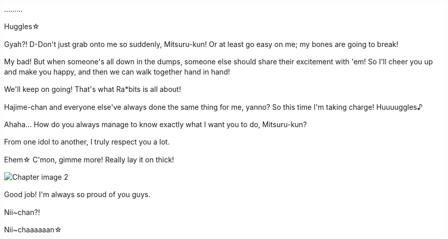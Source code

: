 </Bubble>

<Bubble character="Hajime">

.........

</Bubble>

<Bubble character="Mitsuru">

Huggles&NoBreak;☆

</Bubble>

<Bubble character="Hajime">

Gyah?! D-Don't just grab onto me so suddenly, Mitsuru-kun! Or at least go easy on me; my bones are going to break!

</Bubble>

<Bubble character="Mitsuru">

My bad! But when someone's all down in the dumps, someone else should share their excitement with 'em! So I'll cheer you up and make you happy, and then we can walk together hand in hand!

We'll keep on going! That's what Ra<span className="noCase">\*</span>bits is all about!

Hajime-chan and everyone else've always done the same thing for me, yanno? So this time I'm taking charge! Huuuuggles&NoBreak;♪

</Bubble>

<Bubble character="Hajime">

Ahaha... How do you always manage to know exactly what I want you to do, Mitsuru-kun?

From one idol to another, I truly respect you a lot.

</Bubble>

<Bubble character="Mitsuru">

Ehem☆ C'mon, gimme more! Really lay it on thick!

</Bubble>

<Image src="/img/tl/sanctuary/27/2.jpg" alt="Chapter image 2" layout="responsive" width="1560" height="720" quality="100" />

<Bubble character="Nazuna">

Good job! I'm always so proud of you guys.

</Bubble>

<Bubble character="Hajime">

Nii~chan?!

</Bubble>

<Bubble character="Mitsuru">

Nii~chaaaaaan☆
